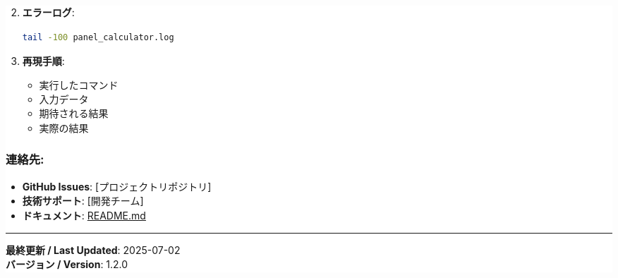 2. **エラーログ**:
   ```bash
   tail -100 panel_calculator.log
   ```

3. **再現手順**:
   - 実行したコマンド
   - 入力データ
   - 期待される結果
   - 実際の結果

### 連絡先:
- **GitHub Issues**: [プロジェクトリポジトリ]
- **技術サポート**: [開発チーム]
- **ドキュメント**: [README.md](README.md)

---

**最終更新 / Last Updated**: 2025-07-02  
**バージョン / Version**: 1.2.0
